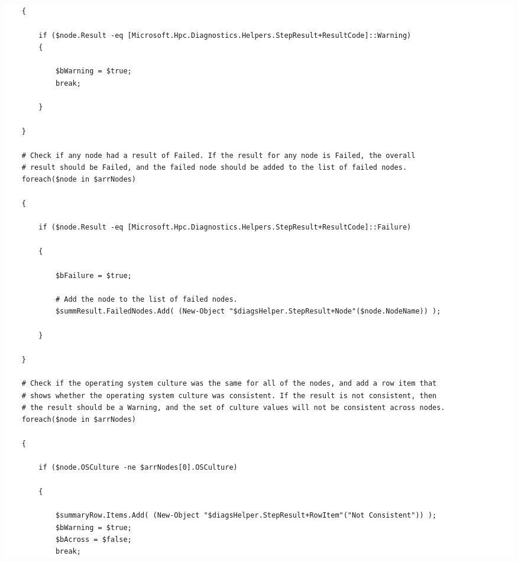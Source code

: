         {

            if ($node.Result -eq [Microsoft.Hpc.Diagnostics.Helpers.StepResult+ResultCode]::Warning)
            {

                $bWarning = $true;
                break;

            }

        }

        # Check if any node had a result of Failed. If the result for any node is Failed, the overall 
        # result should be Failed, and the failed node should be added to the list of failed nodes.
        foreach($node in $arrNodes)

        {

            if ($node.Result -eq [Microsoft.Hpc.Diagnostics.Helpers.StepResult+ResultCode]::Failure)

            {

                $bFailure = $true;

                # Add the node to the list of failed nodes.
                $summResult.FailedNodes.Add( (New-Object "$diagsHelper.StepResult+Node"($node.NodeName)) );

            }

        }

        # Check if the operating system culture was the same for all of the nodes, and add a row item that
        # shows whether the operating system culture was consistent. If the result is not consistent, then
        # the result should be a Warning, and the set of culture values will not be consistent across nodes.
        foreach($node in $arrNodes)

        {

            if ($node.OSCulture -ne $arrNodes[0].OSCulture)

            {

                $summaryRow.Items.Add( (New-Object "$diagsHelper.StepResult+RowItem"("Not Consistent")) );
                $bWarning = $true;
                $bAcross = $false;   
                break;
